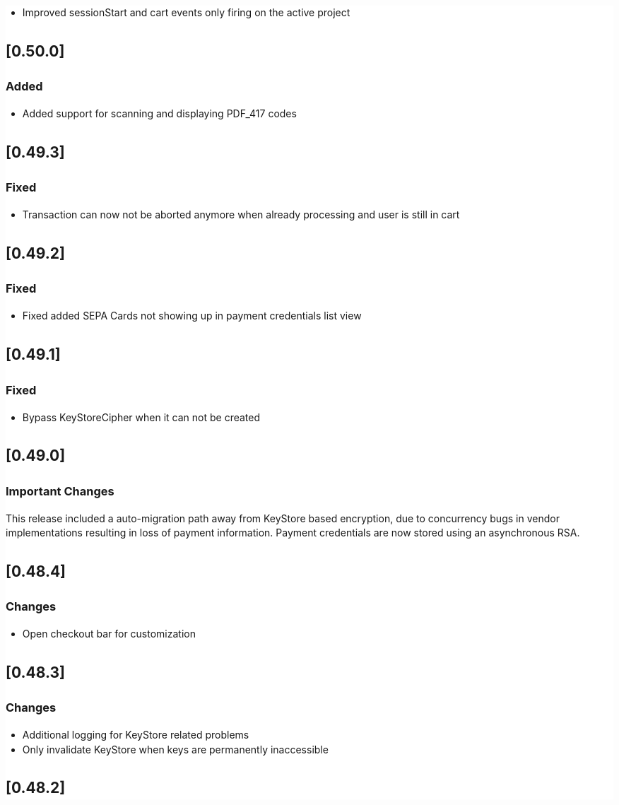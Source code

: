 - Improved sessionStart and cart events only firing on the active project

## [0.50.0]

### Added

- Added support for scanning and displaying PDF_417 codes

## [0.49.3]

### Fixed

- Transaction can now not be aborted anymore when already processing and user is still in cart

## [0.49.2]

### Fixed

- Fixed added SEPA Cards not showing up in payment credentials list view

## [0.49.1]

### Fixed

- Bypass KeyStoreCipher when it can not be created

## [0.49.0]

### Important Changes
This release included a auto-migration path away from KeyStore based encryption, due to concurrency bugs in vendor
implementations resulting in loss of payment information. Payment credentials are now stored using an asynchronous RSA.

## [0.48.4]

### Changes

- Open checkout bar for customization

## [0.48.3]

### Changes

- Additional logging for KeyStore related problems
- Only invalidate KeyStore when keys are permanently inaccessible

## [0.48.2]
